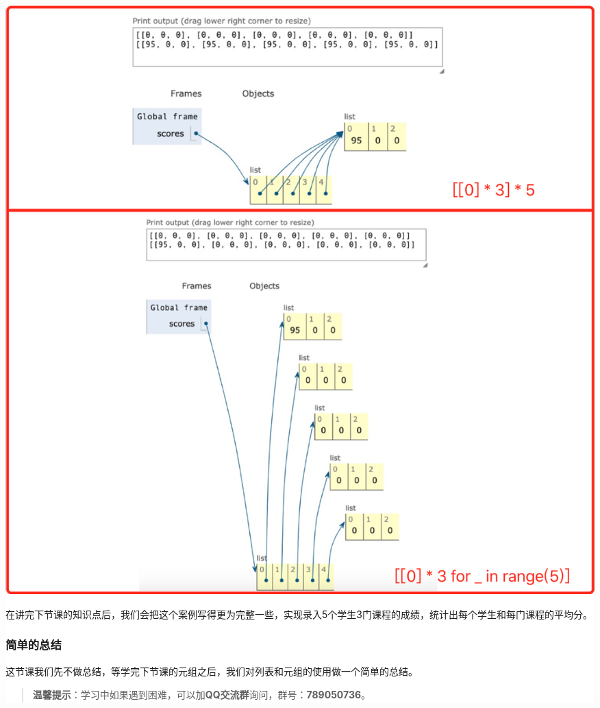![](res/embedded-list.png)

在讲完下节课的知识点后，我们会把这个案例写得更为完整一些，实现录入5个学生3门课程的成绩，统计出每个学生和每门课程的平均分。

### 简单的总结

这节课我们先不做总结，等学完下节课的元组之后，我们对列表和元组的使用做一个简单的总结。

> **温馨提示**：学习中如果遇到困难，可以加**QQ交流群**询问，群号：**789050736**。

